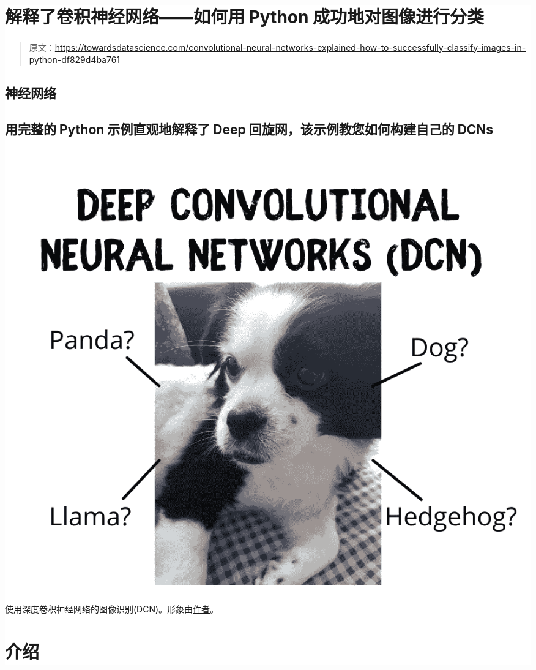 # 解释了卷积神经网络——如何用 Python 成功地对图像进行分类

> 原文：<https://towardsdatascience.com/convolutional-neural-networks-explained-how-to-successfully-classify-images-in-python-df829d4ba761>

## 神经网络

## 用完整的 Python 示例直观地解释了 Deep 回旋网，该示例教您如何构建自己的 DCNs

![](img/c60b94bb12526383d0bed5058c260e51.png)

使用深度卷积神经网络的图像识别(DCN)。形象由[作者](https://medium.com/@solclover)。

# 介绍
